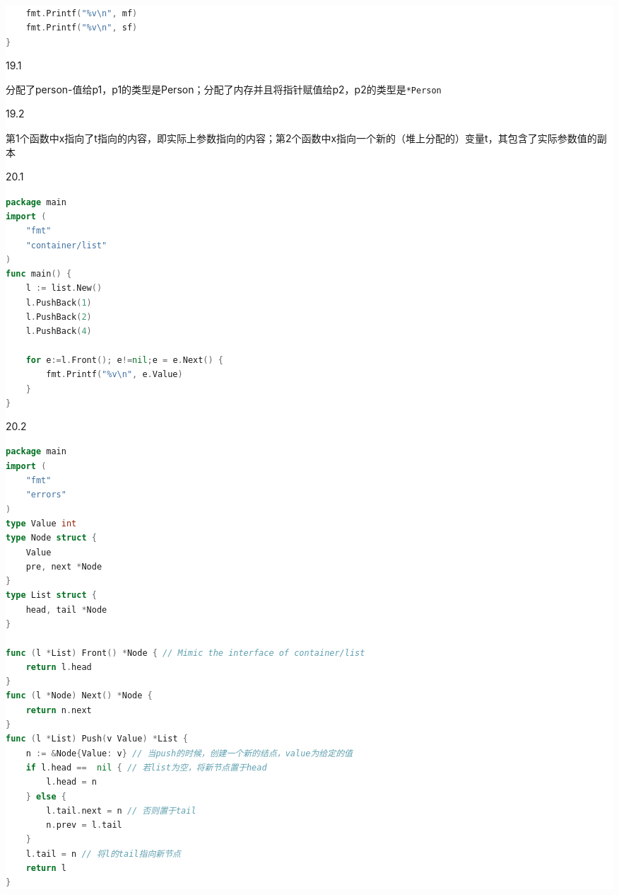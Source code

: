 ```go
    fmt.Printf("%v\n", mf)
    fmt.Printf("%v\n", sf)
}
```

19.1

分配了person-值给p1，p1的类型是Person；分配了内存并且将指针赋值给p2，p2的类型是`*Person`

19.2

第1个函数中x指向了t指向的内容，即实际上参数指向的内容；第2个函数中x指向一个新的（堆上分配的）变量t，其包含了实际参数值的副本

20.1

```go
package main
import (
    "fmt"
    "container/list"
)
func main() {
    l := list.New()
    l.PushBack(1)
    l.PushBack(2)
    l.PushBack(4)

    for e:=l.Front(); e!=nil;e = e.Next() {
        fmt.Printf("%v\n", e.Value)
    }
}
```

20.2

```go
package main
import (
    "fmt"
    "errors"
)
type Value int
type Node struct {
    Value
    pre, next *Node
}
type List struct {
    head, tail *Node
}

func (l *List) Front() *Node { // Mimic the interface of container/list
    return l.head
}
func (l *Node) Next() *Node {
    return n.next
}
func (l *List) Push(v Value) *List {
    n := &Node{Value: v} // 当push的时候，创建一个新的结点，value为给定的值
    if l.head ==  nil { // 若list为空，将新节点置于head
        l.head = n
    } else {
        l.tail.next = n // 否则置于tail
        n.prev = l.tail
    }
    l.tail = n // 将l的tail指向新节点
    return l
}
```